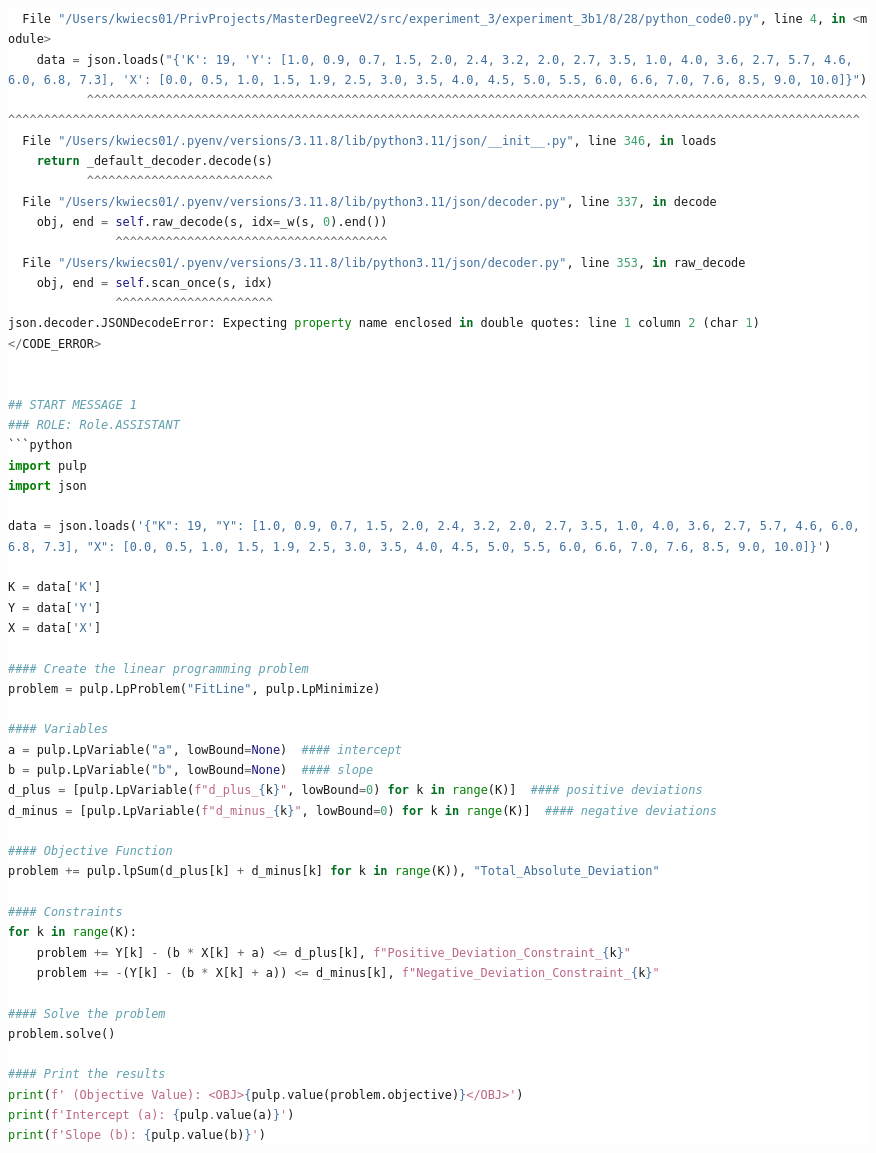 ```python
  File "/Users/kwiecs01/PrivProjects/MasterDegreeV2/src/experiment_3/experiment_3b1/8/28/python_code0.py", line 4, in <module>
    data = json.loads("{'K': 19, 'Y': [1.0, 0.9, 0.7, 1.5, 2.0, 2.4, 3.2, 2.0, 2.7, 3.5, 1.0, 4.0, 3.6, 2.7, 5.7, 4.6, 6.0, 6.8, 7.3], 'X': [0.0, 0.5, 1.0, 1.5, 1.9, 2.5, 3.0, 3.5, 4.0, 4.5, 5.0, 5.5, 6.0, 6.6, 7.0, 7.6, 8.5, 9.0, 10.0]}")
           ^^^^^^^^^^^^^^^^^^^^^^^^^^^^^^^^^^^^^^^^^^^^^^^^^^^^^^^^^^^^^^^^^^^^^^^^^^^^^^^^^^^^^^^^^^^^^^^^^^^^^^^^^^^^^^^^^^^^^^^^^^^^^^^^^^^^^^^^^^^^^^^^^^^^^^^^^^^^^^^^^^^^^^^^^^^^^^^^^^^^^^^^^^^^^^^^^^^^^^^^^^^^^^^^^^^^^^^^^^^^^^^^^^^^
  File "/Users/kwiecs01/.pyenv/versions/3.11.8/lib/python3.11/json/__init__.py", line 346, in loads
    return _default_decoder.decode(s)
           ^^^^^^^^^^^^^^^^^^^^^^^^^^
  File "/Users/kwiecs01/.pyenv/versions/3.11.8/lib/python3.11/json/decoder.py", line 337, in decode
    obj, end = self.raw_decode(s, idx=_w(s, 0).end())
               ^^^^^^^^^^^^^^^^^^^^^^^^^^^^^^^^^^^^^^
  File "/Users/kwiecs01/.pyenv/versions/3.11.8/lib/python3.11/json/decoder.py", line 353, in raw_decode
    obj, end = self.scan_once(s, idx)
               ^^^^^^^^^^^^^^^^^^^^^^
json.decoder.JSONDecodeError: Expecting property name enclosed in double quotes: line 1 column 2 (char 1)
</CODE_ERROR>


## START MESSAGE 1 
### ROLE: Role.ASSISTANT
```python
import pulp
import json

data = json.loads('{"K": 19, "Y": [1.0, 0.9, 0.7, 1.5, 2.0, 2.4, 3.2, 2.0, 2.7, 3.5, 1.0, 4.0, 3.6, 2.7, 5.7, 4.6, 6.0, 6.8, 7.3], "X": [0.0, 0.5, 1.0, 1.5, 1.9, 2.5, 3.0, 3.5, 4.0, 4.5, 5.0, 5.5, 6.0, 6.6, 7.0, 7.6, 8.5, 9.0, 10.0]}')

K = data['K']
Y = data['Y']
X = data['X']

#### Create the linear programming problem
problem = pulp.LpProblem("FitLine", pulp.LpMinimize)

#### Variables
a = pulp.LpVariable("a", lowBound=None)  #### intercept
b = pulp.LpVariable("b", lowBound=None)  #### slope
d_plus = [pulp.LpVariable(f"d_plus_{k}", lowBound=0) for k in range(K)]  #### positive deviations
d_minus = [pulp.LpVariable(f"d_minus_{k}", lowBound=0) for k in range(K)]  #### negative deviations

#### Objective Function
problem += pulp.lpSum(d_plus[k] + d_minus[k] for k in range(K)), "Total_Absolute_Deviation"

#### Constraints
for k in range(K):
    problem += Y[k] - (b * X[k] + a) <= d_plus[k], f"Positive_Deviation_Constraint_{k}"
    problem += -(Y[k] - (b * X[k] + a)) <= d_minus[k], f"Negative_Deviation_Constraint_{k}"

#### Solve the problem
problem.solve()

#### Print the results
print(f' (Objective Value): <OBJ>{pulp.value(problem.objective)}</OBJ>')
print(f'Intercept (a): {pulp.value(a)}')
print(f'Slope (b): {pulp.value(b)}')
```

